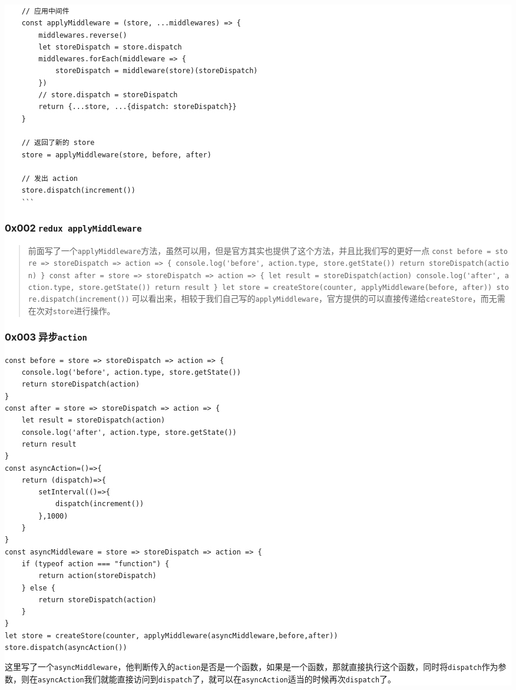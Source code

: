         // 应用中间件
        const applyMiddleware = (store, ...middlewares) => {
            middlewares.reverse()
            let storeDispatch = store.dispatch
            middlewares.forEach(middleware => {
                storeDispatch = middleware(store)(storeDispatch)
            })
            // store.dispatch = storeDispatch
            return {...store, ...{dispatch: storeDispatch}}
        }
        
        // 返回了新的 store
        store = applyMiddleware(store, before, after)
        
        // 发出 action 
        store.dispatch(increment())
        ```
### 0x002 `redux applyMiddleware`
> 前面写了一个`applyMiddleware`方法，虽然可以用，但是官方其实也提供了这个方法，并且比我们写的更好一点
    ```
    const before = store => storeDispatch => action => {
        console.log('before', action.type, store.getState())
        return storeDispatch(action)
    }
    const after = store => storeDispatch => action => {
        let result = storeDispatch(action)
        console.log('after', action.type, store.getState())
        return result
    }
    let store = createStore(counter, applyMiddleware(before, after))
    store.dispatch(increment())
    ```
    可以看出来，相较于我们自己写的`applyMiddleware`，官方提供的可以直接传递给`createStore`，而无需在次对`store`进行操作。
### 0x003 异步`action`
```
const before = store => storeDispatch => action => {
    console.log('before', action.type, store.getState())
    return storeDispatch(action)
}
const after = store => storeDispatch => action => {
    let result = storeDispatch(action)
    console.log('after', action.type, store.getState())
    return result
}
const asyncAction=()=>{
    return (dispatch)=>{
        setInterval(()=>{
            dispatch(increment())
        },1000)
    }
}
const asyncMiddleware = store => storeDispatch => action => {
    if (typeof action === "function") {
        return action(storeDispatch)
    } else {
        return storeDispatch(action)
    }
}
let store = createStore(counter, applyMiddleware(asyncMiddleware,before,after))
store.dispatch(asyncAction())
```
这里写了一个`asyncMiddleware`，他判断传入的`action`是否是一个函数，如果是一个函数，那就直接执行这个函数，同时将`dispatch`作为参数，则在`asyncAction`我们就能直接访问到`dispatch`了，就可以在`asyncAction`适当的时候再次`dispatch`了。